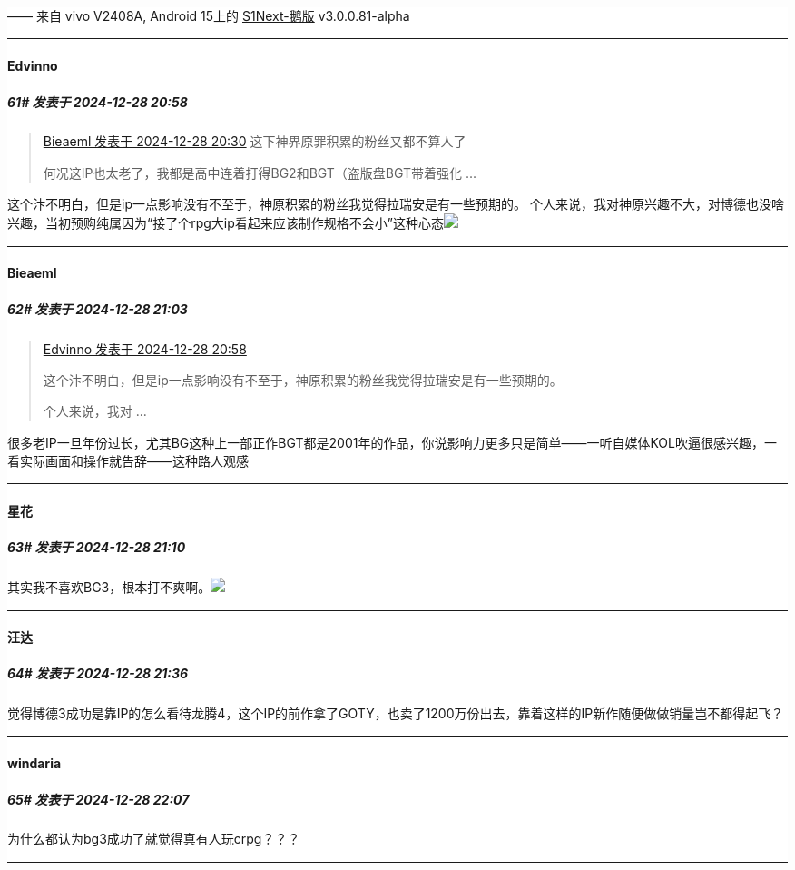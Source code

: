 —— 来自 vivo V2408A, Android 15上的 [S1Next-鹅版](https://github.com/ykrank/S1-Next/releases) v3.0.0.81-alpha


*****

####  Edvinno  
##### 61#       发表于 2024-12-28 20:58

<blockquote><a href="httphttps://bbs.saraba1st.com/2b/forum.php?mod=redirect&amp;goto=findpost&amp;pid=67051443&amp;ptid=2233365" target="_blank">Bieaeml 发表于 2024-12-28 20:30</a>
这下神界原罪积累的粉丝又都不算人了

何况这IP也太老了，我都是高中连着打得BG2和BGT（盗版盘BGT带着强化 ...</blockquote>
这个汴不明白，但是ip一点影响没有不至于，神原积累的粉丝我觉得拉瑞安是有一些预期的。
个人来说，我对神原兴趣不大，对博德也没啥兴趣，当初预购纯属因为“接了个rpg大ip看起来应该制作规格不会小”这种心态<img src="https://static.saraba1st.com/image/smiley/face2017/067.png" referrerpolicy="no-referrer">


*****

####  Bieaeml  
##### 62#       发表于 2024-12-28 21:03

<blockquote><a href="httphttps://bbs.saraba1st.com/2b/forum.php?mod=redirect&amp;goto=findpost&amp;pid=67051648&amp;ptid=2233365" target="_blank">Edvinno 发表于 2024-12-28 20:58</a>

这个汴不明白，但是ip一点影响没有不至于，神原积累的粉丝我觉得拉瑞安是有一些预期的。

个人来说，我对 ...</blockquote>
很多老IP一旦年份过长，尤其BG这种上一部正作BGT都是2001年的作品，你说影响力更多只是简单——一听自媒体KOL吹逼很感兴趣，一看实际画面和操作就告辞——这种路人观感


*****

####  星花  
##### 63#       发表于 2024-12-28 21:10

其实我不喜欢BG3，根本打不爽啊。<img src="https://static.saraba1st.com/image/smiley/face2017/066.png" referrerpolicy="no-referrer">


*****

####  汪达  
##### 64#       发表于 2024-12-28 21:36

觉得博德3成功是靠IP的怎么看待龙腾4，这个IP的前作拿了GOTY，也卖了1200万份出去，靠着这样的IP新作随便做做销量岂不都得起飞？


*****

####  windaria  
##### 65#       发表于 2024-12-28 22:07

为什么都认为bg3成功了就觉得真有人玩crpg？？？


*****
